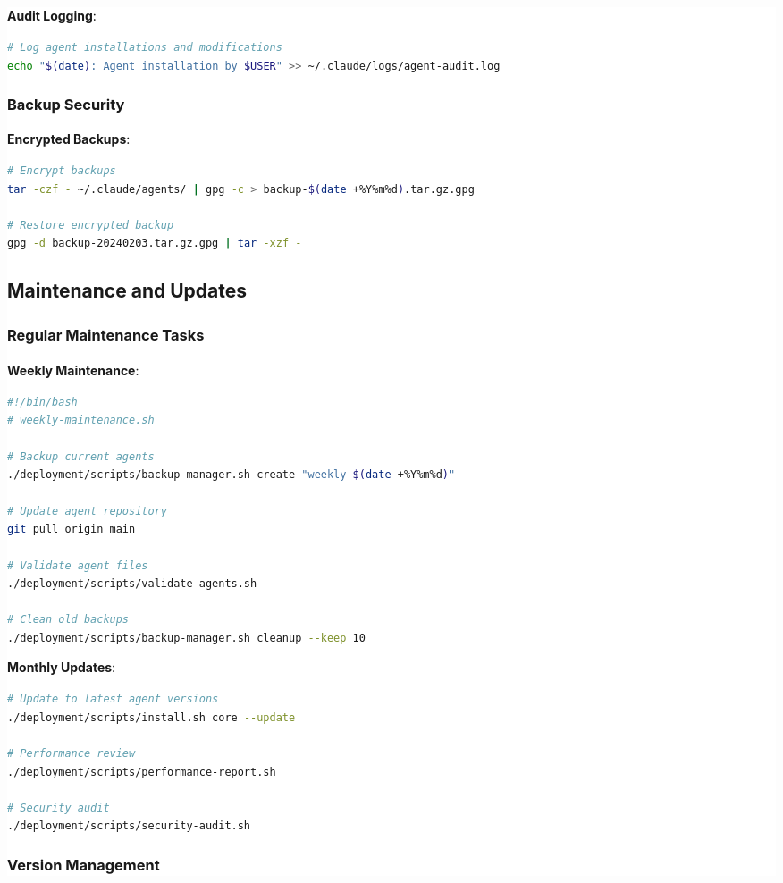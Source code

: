 **Audit Logging**:
```bash
# Log agent installations and modifications
echo "$(date): Agent installation by $USER" >> ~/.claude/logs/agent-audit.log
```

### Backup Security

**Encrypted Backups**:
```bash
# Encrypt backups
tar -czf - ~/.claude/agents/ | gpg -c > backup-$(date +%Y%m%d).tar.gz.gpg

# Restore encrypted backup
gpg -d backup-20240203.tar.gz.gpg | tar -xzf -
```

## Maintenance and Updates

### Regular Maintenance Tasks

**Weekly Maintenance**:
```bash
#!/bin/bash
# weekly-maintenance.sh

# Backup current agents
./deployment/scripts/backup-manager.sh create "weekly-$(date +%Y%m%d)"

# Update agent repository
git pull origin main

# Validate agent files
./deployment/scripts/validate-agents.sh

# Clean old backups
./deployment/scripts/backup-manager.sh cleanup --keep 10
```

**Monthly Updates**:
```bash
# Update to latest agent versions
./deployment/scripts/install.sh core --update

# Performance review
./deployment/scripts/performance-report.sh

# Security audit
./deployment/scripts/security-audit.sh
```

### Version Management
